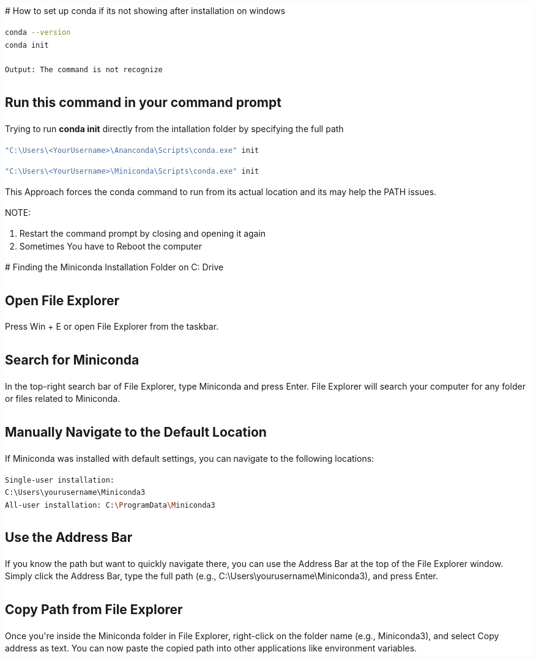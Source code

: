 # How to set up conda if its not showing after installation on windows
```bash
conda --version
conda init

Output: The command is not recognize
```

## Run this command in your command prompt
Trying to run **conda init** directly from the intallation folder by specifying the full path
```bash
"C:\Users\<YourUsername>\Ananconda\Scripts\conda.exe" init
```
```bash
"C:\Users\<YourUsername>\Miniconda\Scripts\conda.exe" init
```
This Approach forces the conda command to run from its actual location and its may help the PATH issues.

NOTE:
1. Restart the command prompt by closing and opening it again
2. Sometimes You have to Reboot the computer


# Finding the Miniconda Installation Folder on C: Drive

## Open File Explorer
Press Win + E or open File Explorer from the taskbar.

## Search for Miniconda
In the top-right search bar of File Explorer, type Miniconda and press Enter.
File Explorer will search your computer for any folder or files related to Miniconda.

## Manually Navigate to the Default Location
If Miniconda was installed with default settings, you can navigate to the following locations:
```bash
Single-user installation: 
C:\Users\yourusername\Miniconda3
All-user installation: C:\ProgramData\Miniconda3
```
## Use the Address Bar
If you know the path but want to quickly navigate there, you can use the Address Bar at the top of the File Explorer window.
Simply click the Address Bar, type the full path (e.g., C:\Users\yourusername\Miniconda3), and press Enter.

## Copy Path from File Explorer
Once you're inside the Miniconda folder in File Explorer, right-click on the folder name (e.g., Miniconda3), and select Copy address as text.
You can now paste the copied path into other applications like environment variables.
